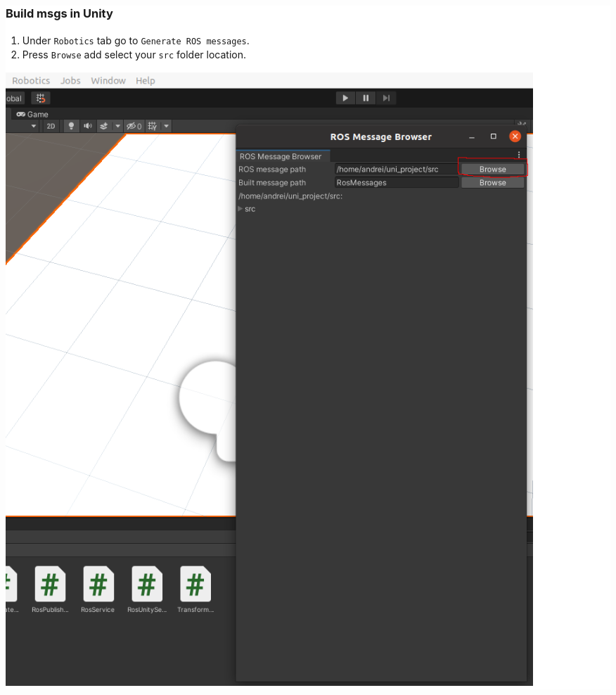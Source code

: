 ### Build msgs in Unity

1. Under `Robotics` tab go to `Generate ROS messages`.
2. Press `Browse` add select your `src` folder location. 

<img src="images/browse.png" width="750">
    